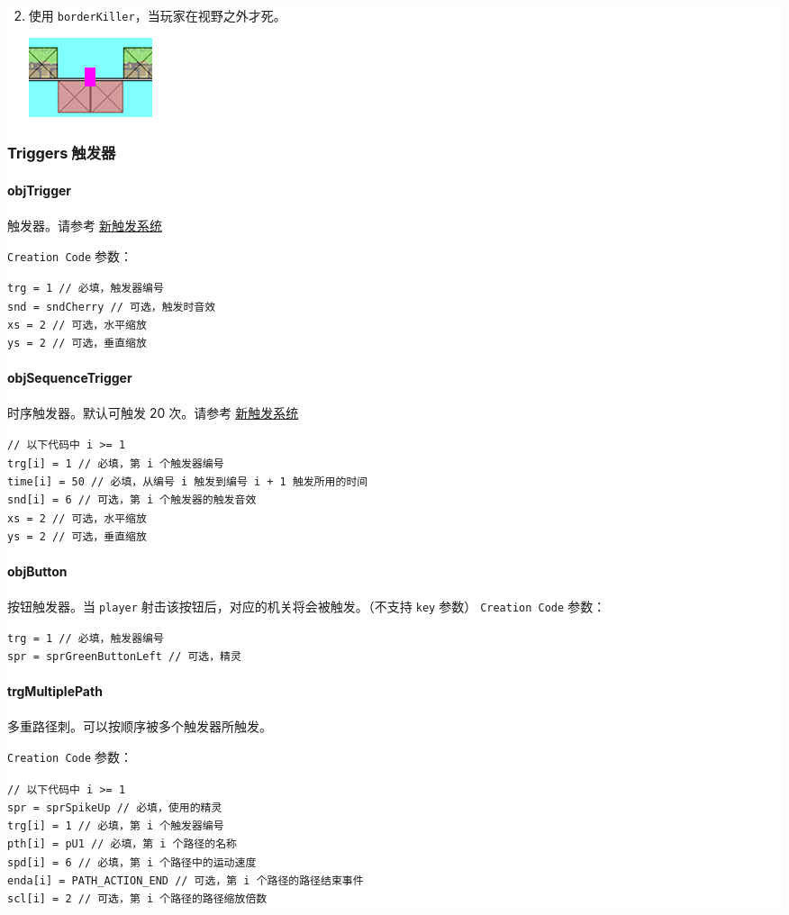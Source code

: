 2.  使用 `borderKiller`，当玩家在视野之外才死。

    ![outside view](_images/border2.png)

### Triggers 触发器

#### objTrigger

触发器。请参考 [新触发系统](trigger.md)

`Creation Code` 参数：

```gml
trg = 1 // 必填，触发器编号
snd = sndCherry // 可选，触发时音效
xs = 2 // 可选，水平缩放
ys = 2 // 可选，垂直缩放
```

#### objSequenceTrigger

时序触发器。默认可触发 20 次。请参考 [新触发系统](trigger.md)

```gml
// 以下代码中 i >= 1
trg[i] = 1 // 必填，第 i 个触发器编号
time[i] = 50 // 必填，从编号 i 触发到编号 i + 1 触发所用的时间
snd[i] = 6 // 可选，第 i 个触发器的触发音效
xs = 2 // 可选，水平缩放
ys = 2 // 可选，垂直缩放
```

#### objButton

按钮触发器。当 `player` 射击该按钮后，对应的机关将会被触发。（不支持 `key` 参数）
`Creation Code` 参数：

```gml
trg = 1 // 必填，触发器编号
spr = sprGreenButtonLeft // 可选，精灵
```

#### trgMultiplePath

多重路径刺。可以按顺序被多个触发器所触发。

`Creation Code` 参数：

```gml
// 以下代码中 i >= 1
spr = sprSpikeUp // 必填，使用的精灵
trg[i] = 1 // 必填，第 i 个触发器编号
pth[i] = pU1 // 必填，第 i 个路径的名称
spd[i] = 6 // 必填，第 i 个路径中的运动速度
enda[i] = PATH_ACTION_END // 可选，第 i 个路径的路径结束事件
scl[i] = 2 // 可选，第 i 个路径的路径缩放倍数
```
